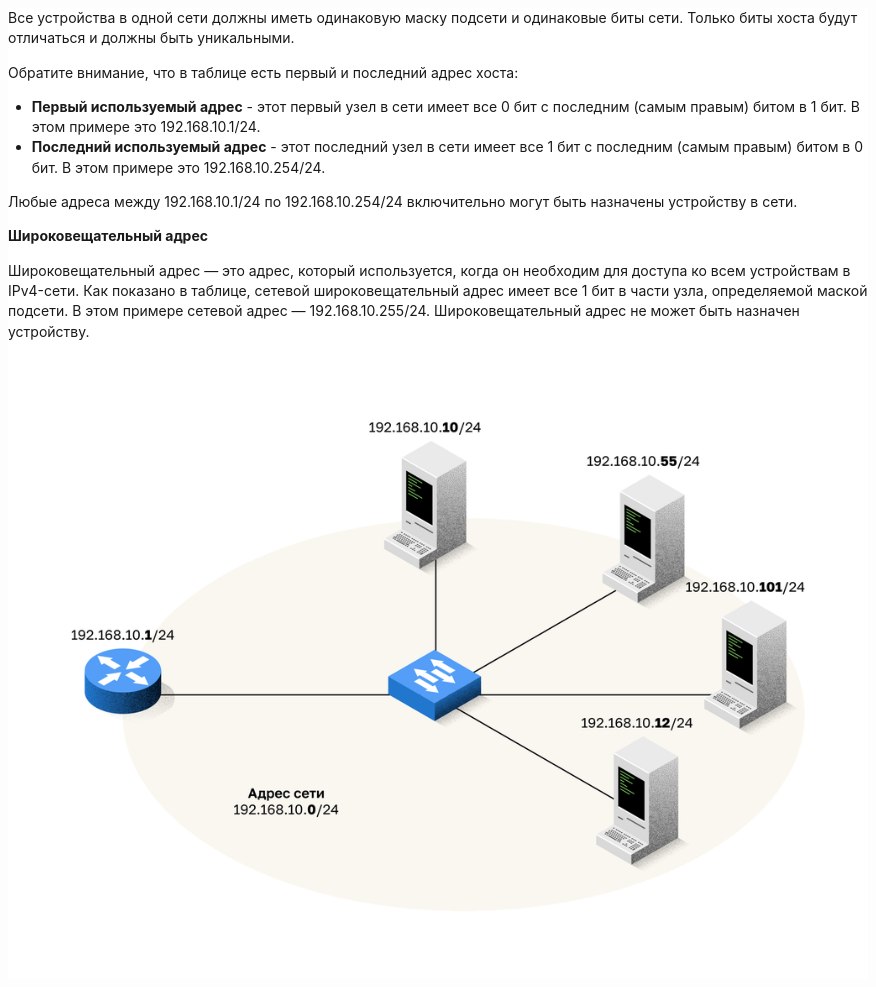 Все устройства в одной сети должны иметь одинаковую маску подсети и одинаковые биты сети. Только биты хоста будут отличаться и должны быть уникальными.

Обратите внимание, что в таблице есть первый и последний адрес хоста:

* **Первый используемый адрес**  - этот первый узел в сети имеет все 0 бит с последним (самым правым) битом в 1 бит. В этом примере это 192.168.10.1/24.
* **Последний используемый адрес** - этот последний узел в сети имеет все 1 бит с последним (самым правым) битом в 0 бит. В этом примере это 192.168.10.254/24.

Любые адреса между 192.168.10.1/24 по 192.168.10.254/24 включительно могут быть назначены устройству в сети.

**Широковещательный адрес**

Широковещательный адрес — это адрес, который используется, когда он необходим для доступа ко всем устройствам в  IPv4-сети. Как показано в таблице, сетевой широковещательный адрес имеет все 1 бит в части узла, определяемой маской подсети. В этом примере сетевой адрес — 192.168.10.255/24. Широковещательный адрес не может быть назначен устройству.

![](./assets/11.1.6.svg)






